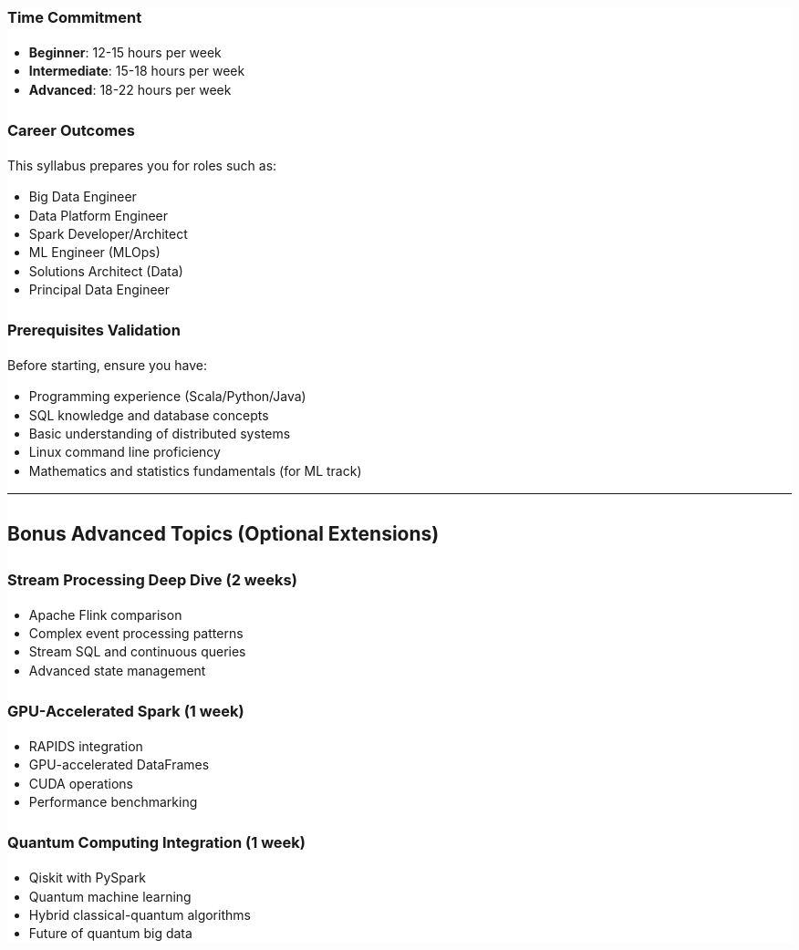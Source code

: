 ### Time Commitment

- **Beginner**: 12-15 hours per week
- **Intermediate**: 15-18 hours per week
- **Advanced**: 18-22 hours per week

### Career Outcomes

This syllabus prepares you for roles such as:

- Big Data Engineer
- Data Platform Engineer
- Spark Developer/Architect
- ML Engineer (MLOps)
- Solutions Architect (Data)
- Principal Data Engineer

### Prerequisites Validation

Before starting, ensure you have:

- Programming experience (Scala/Python/Java)
- SQL knowledge and database concepts
- Basic understanding of distributed systems
- Linux command line proficiency
- Mathematics and statistics fundamentals (for ML track)

---

## Bonus Advanced Topics (Optional Extensions)

### Stream Processing Deep Dive (2 weeks)

- Apache Flink comparison
- Complex event processing patterns
- Stream SQL and continuous queries
- Advanced state management

### GPU-Accelerated Spark (1 week)

- RAPIDS integration
- GPU-accelerated DataFrames
- CUDA operations
- Performance benchmarking

### Quantum Computing Integration (1 week)

- Qiskit with PySpark
- Quantum machine learning
- Hybrid classical-quantum algorithms
- Future of quantum big data